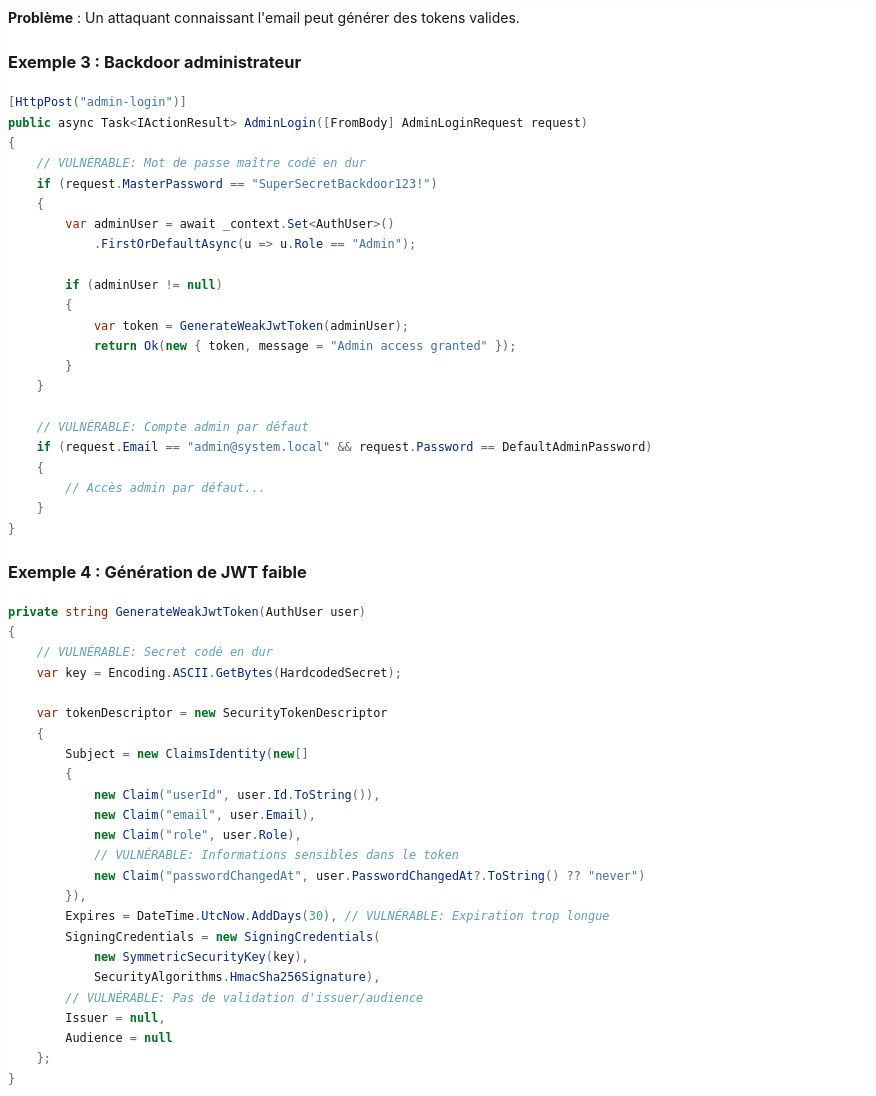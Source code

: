 **Problème** : Un attaquant connaissant l'email peut générer des tokens valides.

### Exemple 3 : Backdoor administrateur

```csharp
[HttpPost("admin-login")]
public async Task<IActionResult> AdminLogin([FromBody] AdminLoginRequest request)
{
    // VULNÉRABLE: Mot de passe maître codé en dur
    if (request.MasterPassword == "SuperSecretBackdoor123!")
    {
        var adminUser = await _context.Set<AuthUser>()
            .FirstOrDefaultAsync(u => u.Role == "Admin");
            
        if (adminUser != null)
        {
            var token = GenerateWeakJwtToken(adminUser);
            return Ok(new { token, message = "Admin access granted" });
        }
    }
    
    // VULNÉRABLE: Compte admin par défaut
    if (request.Email == "admin@system.local" && request.Password == DefaultAdminPassword)
    {
        // Accès admin par défaut...
    }
}
```

### Exemple 4 : Génération de JWT faible

```csharp
private string GenerateWeakJwtToken(AuthUser user)
{
    // VULNÉRABLE: Secret codé en dur
    var key = Encoding.ASCII.GetBytes(HardcodedSecret);
    
    var tokenDescriptor = new SecurityTokenDescriptor
    {
        Subject = new ClaimsIdentity(new[]
        {
            new Claim("userId", user.Id.ToString()),
            new Claim("email", user.Email),
            new Claim("role", user.Role),
            // VULNÉRABLE: Informations sensibles dans le token
            new Claim("passwordChangedAt", user.PasswordChangedAt?.ToString() ?? "never")
        }),
        Expires = DateTime.UtcNow.AddDays(30), // VULNÉRABLE: Expiration trop longue
        SigningCredentials = new SigningCredentials(
            new SymmetricSecurityKey(key),
            SecurityAlgorithms.HmacSha256Signature),
        // VULNÉRABLE: Pas de validation d'issuer/audience
        Issuer = null,
        Audience = null
    };
}
```

